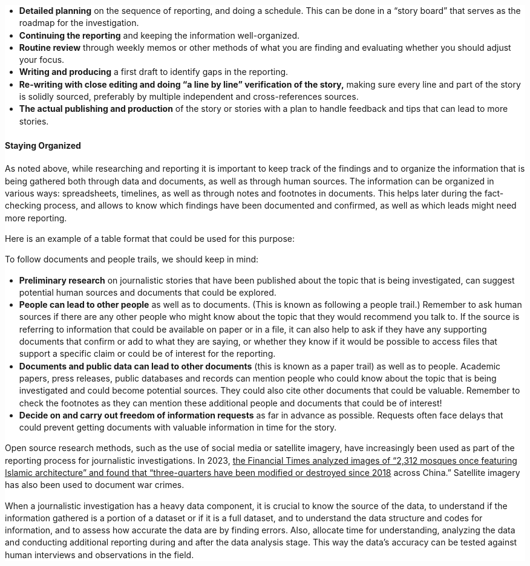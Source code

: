 - **Detailed planning** on the sequence of reporting, and doing a schedule. This can be done in a “story board” that serves as the roadmap for the investigation.
- **Continuing the reporting** and keeping the information well-organized.
- **Routine review** through weekly memos or other methods of what you are finding and evaluating whether you should adjust your focus.
- **Writing and producing** a first draft to identify gaps in the reporting.
- **Re-writing with close editing and doing “a line by line” verification of the story,** making sure every line and part of the story is solidly sourced, preferably by multiple independent and cross-references sources.
- **The actual publishing and production** of the story or stories with a plan to handle feedback and tips that can lead to more stories.

#### Staying Organized

As noted above, while researching and reporting it is important to keep track of the findings and to organize the information that is being gathered both through data and documents, as well as through human sources. The information can be organized in various ways: spreadsheets, timelines, as well as through notes and footnotes in documents. This helps later during the fact-checking process, and allows to know which findings have been documented and confirmed, as well as which leads might need more reporting.

Here is an example of a table format that could be used for this purpose:

To follow documents and people trails, we should keep in mind:

- **Preliminary research** on journalistic stories that have been published about the topic that is being investigated, can suggest potential human sources and documents that could be explored.
- **People can lead to other people** as well as to documents. (This is known as following a people trail.) Remember to ask human sources if there are any other people who might know about the topic that they would recommend you talk to. If the source is referring to information that could be available on paper or in a file, it can also help to ask if they have any supporting documents that confirm or add to what they are saying, or whether they know if it would be possible to access files that support a specific claim or could be of interest for the reporting.
- **Documents and public data can lead to other documents** (this is known as a paper trail) as well as to people. Academic papers, press releases, public databases and records can mention people who could know about the topic that is being investigated and could become potential sources. They could also cite other documents that could be valuable. Remember to check the footnotes as they can mention these additional people and documents that could be of interest!
- **Decide on and carry out freedom of information requests** as far in advance as possible. Requests often face delays that could prevent getting documents with valuable information in time for the story.

Open source research methods, such as the use of social media or satellite imagery, have increasingly been used as part of the reporting process for journalistic investigations. In 2023, [the Financial Times analyzed images of “2,312 mosques once featuring Islamic architecture” and found that “three-quarters have been modified or destroyed since 2018](https://ig.ft.com/china-mosques/) across China.” Satellite imagery has also been used to document war crimes.

When a journalistic investigation has a heavy data component, it is crucial to know the source of the data, to understand if the information gathered is a portion of a dataset or if it is a full dataset, and to understand the data structure and codes for information, and to assess how accurate the data are by finding errors. Also, allocate time for understanding, analyzing the data and conducting additional reporting during and after the data analysis stage. This way the data’s accuracy can be tested against human interviews and observations in the field.
